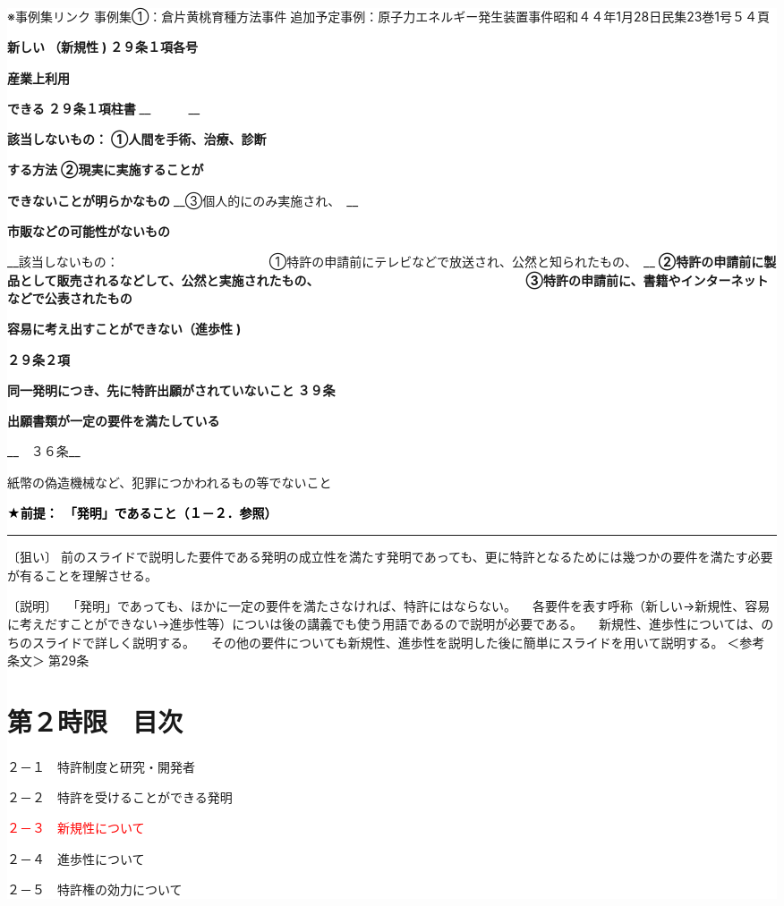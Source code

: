 ※事例集リンク
事例集①：倉片黄桃育種方法事件
追加予定事例：原子力エネルギー発生装置事件昭和４４年1月28日民集23巻1号５４頁


__新しい__  __（新規性__  __\)__  __２９条１項各号__

__産業上利用__

__できる__  __２９条１項柱書__  __　　　__

__該当しないもの：__  __①人間を手術、治療、診断__

__する方法__  __②現実に実施することが__

__できないことが明らかなもの__  __③個人的にのみ実施され、　__

__市販などの可能性がないもの__

__該当しないもの：　　　　　　　　　　　　①特許の申請前にテレビなどで放送され、公然と知られたもの、　__  __②特許の申請前に製品として販売されるなどして、公然と実施されたもの、　　　　　　　　　　　　　　　　　③特許の申請前に、書籍やインターネットなどで公表されたもの__

__容易に考え出すことができない（進歩性__  __\)__

__２９条２項__

__同一発明につき、先に特許出願がされていないこと__  __３９条__

__出願書類が一定の要件を満たしている__

__　３６条__

紙幣の偽造機械など、犯罪につかわれるもの等でないこと

<span style="color:#000000"> __★前提：　「発明」であること（１－２．参照）__ </span>

---

〔狙い〕
前のスライドで説明した要件である発明の成立性を満たす発明であっても、更に特許となるためには幾つかの要件を満たす必要が有ることを理解させる。

〔説明〕
　「発明」であっても、ほかに一定の要件を満たさなければ、特許にはならない。
　各要件を表す呼称（新しい→新規性、容易に考えだすことができない→進歩性等）についは後の講義でも使う用語であるので説明が必要である。
　新規性、進歩性については、のちのスライドで詳しく説明する。
　その他の要件についても新規性、進歩性を説明した後に簡単にスライドを用いて説明する。
＜参考条文＞
第29条　

# 第２時限　目次

２－１　特許制度と研究・開発者

２－２　特許を受けることができる発明

<span style="color:#ff0000">２－３　新規性について</span>

２－４　進歩性について

２－５　特許権の効力について

